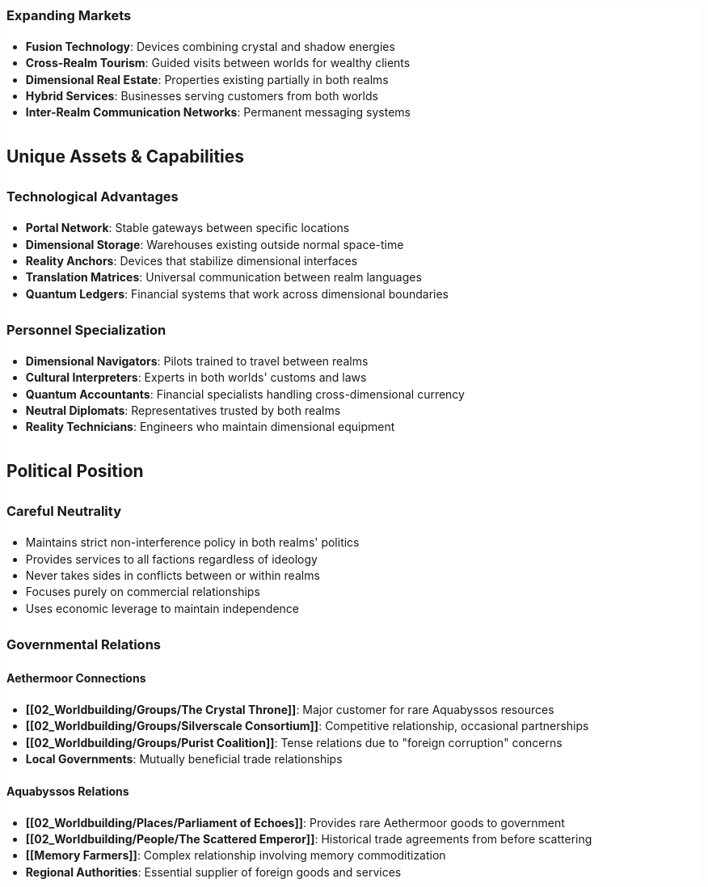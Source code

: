 ### Expanding Markets
- **Fusion Technology**: Devices combining crystal and shadow energies
- **Cross-Realm Tourism**: Guided visits between worlds for wealthy clients
- **Dimensional Real Estate**: Properties existing partially in both realms
- **Hybrid Services**: Businesses serving customers from both worlds
- **Inter-Realm Communication Networks**: Permanent messaging systems

## Unique Assets & Capabilities
### Technological Advantages
- **Portal Network**: Stable gateways between specific locations
- **Dimensional Storage**: Warehouses existing outside normal space-time
- **Reality Anchors**: Devices that stabilize dimensional interfaces
- **Translation Matrices**: Universal communication between realm languages
- **Quantum Ledgers**: Financial systems that work across dimensional boundaries

### Personnel Specialization
- **Dimensional Navigators**: Pilots trained to travel between realms
- **Cultural Interpreters**: Experts in both worlds' customs and laws
- **Quantum Accountants**: Financial specialists handling cross-dimensional currency
- **Neutral Diplomats**: Representatives trusted by both realms
- **Reality Technicians**: Engineers who maintain dimensional equipment

## Political Position
### Careful Neutrality
- Maintains strict non-interference policy in both realms' politics
- Provides services to all factions regardless of ideology
- Never takes sides in conflicts between or within realms
- Focuses purely on commercial relationships
- Uses economic leverage to maintain independence

### Governmental Relations
#### Aethermoor Connections
- **[[02_Worldbuilding/Groups/The Crystal Throne]]**: Major customer for rare Aquabyssos resources
- **[[02_Worldbuilding/Groups/Silverscale Consortium]]**: Competitive relationship, occasional partnerships
- **[[02_Worldbuilding/Groups/Purist Coalition]]**: Tense relations due to "foreign corruption" concerns
- **Local Governments**: Mutually beneficial trade relationships

#### Aquabyssos Relations
- **[[02_Worldbuilding/Places/Parliament of Echoes]]**: Provides rare Aethermoor goods to government
- **[[02_Worldbuilding/People/The Scattered Emperor]]**: Historical trade agreements from before scattering
- **[[Memory Farmers]]**: Complex relationship involving memory commoditization
- **Regional Authorities**: Essential supplier of foreign goods and services
